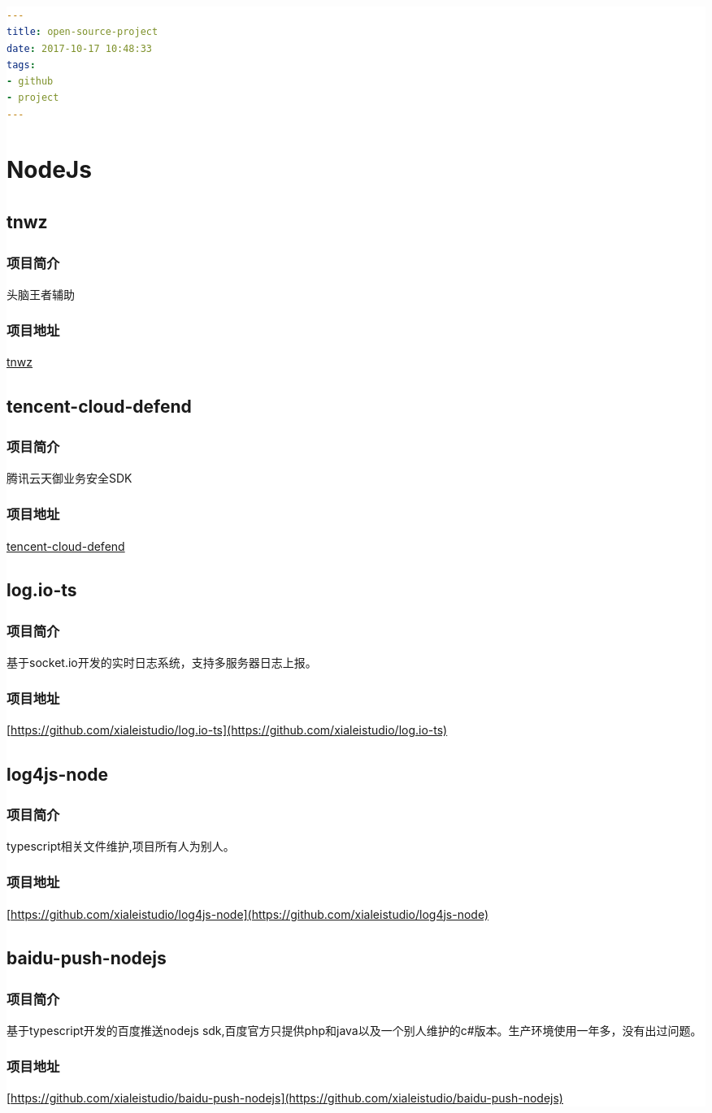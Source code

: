 ```yaml
---
title: open-source-project
date: 2017-10-17 10:48:33
tags:
- github
- project
---
```


# NodeJs
## tnwz
### 项目简介
头脑王者辅助
### 项目地址
[tnwz](https://github.com/xialeistudio/tnwz)

## tencent-cloud-defend
### 项目简介
腾讯云天御业务安全SDK
### 项目地址
[tencent-cloud-defend](https://www.npmjs.com/package/tencent-cloud-defend)

## log.io-ts
### 项目简介
基于socket.io开发的实时日志系统，支持多服务器日志上报。
### 项目地址
[https://github.com/xialeistudio/log.io-ts](https://github.com/xialeistudio/log.io-ts)

## log4js-node
### 项目简介
typescript相关文件维护,项目所有人为别人。
### 项目地址
[https://github.com/xialeistudio/log4js-node](https://github.com/xialeistudio/log4js-node)

## baidu-push-nodejs
### 项目简介
基于typescript开发的百度推送nodejs sdk,百度官方只提供php和java以及一个别人维护的c#版本。生产环境使用一年多，没有出过问题。
### 项目地址
[https://github.com/xialeistudio/baidu-push-nodejs](https://github.com/xialeistudio/baidu-push-nodejs)
